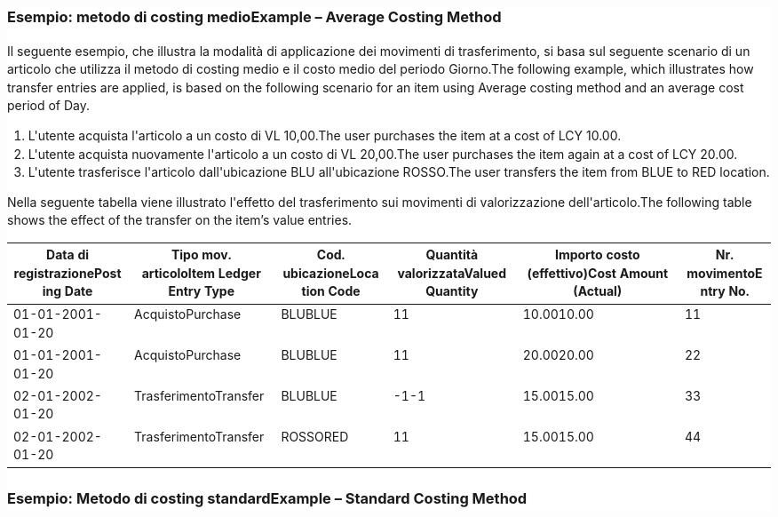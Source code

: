 ### <a name="example--average-costing-method"></a><span data-ttu-id="d2d28-453">Esempio: metodo di costing medio</span><span class="sxs-lookup"><span data-stu-id="d2d28-453">Example – Average Costing Method</span></span>  
<span data-ttu-id="d2d28-454">Il seguente esempio, che illustra la modalità di applicazione dei movimenti di trasferimento, si basa sul seguente scenario di un articolo che utilizza il metodo di costing medio e il costo medio del periodo Giorno.</span><span class="sxs-lookup"><span data-stu-id="d2d28-454">The following example, which illustrates how transfer entries are applied, is based on the following scenario for an item using Average costing method and an average cost period of Day.</span></span>  
  
1. <span data-ttu-id="d2d28-455">L'utente acquista l'articolo a un costo di VL 10,00.</span><span class="sxs-lookup"><span data-stu-id="d2d28-455">The user purchases the item at a cost of LCY 10.00.</span></span>  
2. <span data-ttu-id="d2d28-456">L'utente acquista nuovamente l'articolo a un costo di VL 20,00.</span><span class="sxs-lookup"><span data-stu-id="d2d28-456">The user purchases the item again at a cost of LCY 20.00.</span></span>  
3. <span data-ttu-id="d2d28-457">L'utente trasferisce l'articolo dall'ubicazione BLU all'ubicazione ROSSO.</span><span class="sxs-lookup"><span data-stu-id="d2d28-457">The user transfers the item from BLUE to RED location.</span></span>  
  
<span data-ttu-id="d2d28-458">Nella seguente tabella viene illustrato l'effetto del trasferimento sui movimenti di valorizzazione dell'articolo.</span><span class="sxs-lookup"><span data-stu-id="d2d28-458">The following table shows the effect of the transfer on the item’s value entries.</span></span>  
  
|<span data-ttu-id="d2d28-459">Data di registrazione</span><span class="sxs-lookup"><span data-stu-id="d2d28-459">Posting Date</span></span>|<span data-ttu-id="d2d28-460">Tipo mov. articolo</span><span class="sxs-lookup"><span data-stu-id="d2d28-460">Item Ledger Entry Type</span></span>|<span data-ttu-id="d2d28-461">Cod. ubicazione</span><span class="sxs-lookup"><span data-stu-id="d2d28-461">Location Code</span></span>|<span data-ttu-id="d2d28-462">Quantità valorizzata</span><span class="sxs-lookup"><span data-stu-id="d2d28-462">Valued Quantity</span></span>|<span data-ttu-id="d2d28-463">Importo costo (effettivo)</span><span class="sxs-lookup"><span data-stu-id="d2d28-463">Cost Amount (Actual)</span></span>|<span data-ttu-id="d2d28-464">Nr. movimento</span><span class="sxs-lookup"><span data-stu-id="d2d28-464">Entry No.</span></span>|  
|-------------------------------------|-----------------------------------------------|--------------------------------------|-----------------------------------------|------------------------------------------------|----------------------------------|  
|<span data-ttu-id="d2d28-465">01-01-20</span><span class="sxs-lookup"><span data-stu-id="d2d28-465">01-01-20</span></span>|<span data-ttu-id="d2d28-466">Acquisto</span><span class="sxs-lookup"><span data-stu-id="d2d28-466">Purchase</span></span>|<span data-ttu-id="d2d28-467">BLU</span><span class="sxs-lookup"><span data-stu-id="d2d28-467">BLUE</span></span>|<span data-ttu-id="d2d28-468">1</span><span class="sxs-lookup"><span data-stu-id="d2d28-468">1</span></span>|<span data-ttu-id="d2d28-469">10.00</span><span class="sxs-lookup"><span data-stu-id="d2d28-469">10.00</span></span>|<span data-ttu-id="d2d28-470">1</span><span class="sxs-lookup"><span data-stu-id="d2d28-470">1</span></span>|  
|<span data-ttu-id="d2d28-471">01-01-20</span><span class="sxs-lookup"><span data-stu-id="d2d28-471">01-01-20</span></span>|<span data-ttu-id="d2d28-472">Acquisto</span><span class="sxs-lookup"><span data-stu-id="d2d28-472">Purchase</span></span>|<span data-ttu-id="d2d28-473">BLU</span><span class="sxs-lookup"><span data-stu-id="d2d28-473">BLUE</span></span>|<span data-ttu-id="d2d28-474">1</span><span class="sxs-lookup"><span data-stu-id="d2d28-474">1</span></span>|<span data-ttu-id="d2d28-475">20.00</span><span class="sxs-lookup"><span data-stu-id="d2d28-475">20.00</span></span>|<span data-ttu-id="d2d28-476">2</span><span class="sxs-lookup"><span data-stu-id="d2d28-476">2</span></span>|  
|<span data-ttu-id="d2d28-477">02-01-20</span><span class="sxs-lookup"><span data-stu-id="d2d28-477">02-01-20</span></span>|<span data-ttu-id="d2d28-478">Trasferimento</span><span class="sxs-lookup"><span data-stu-id="d2d28-478">Transfer</span></span>|<span data-ttu-id="d2d28-479">BLU</span><span class="sxs-lookup"><span data-stu-id="d2d28-479">BLUE</span></span>|<span data-ttu-id="d2d28-480">-1</span><span class="sxs-lookup"><span data-stu-id="d2d28-480">-1</span></span>|<span data-ttu-id="d2d28-481">15.00</span><span class="sxs-lookup"><span data-stu-id="d2d28-481">15.00</span></span>|<span data-ttu-id="d2d28-482">3</span><span class="sxs-lookup"><span data-stu-id="d2d28-482">3</span></span>|  
|<span data-ttu-id="d2d28-483">02-01-20</span><span class="sxs-lookup"><span data-stu-id="d2d28-483">02-01-20</span></span>|<span data-ttu-id="d2d28-484">Trasferimento</span><span class="sxs-lookup"><span data-stu-id="d2d28-484">Transfer</span></span>|<span data-ttu-id="d2d28-485">ROSSO</span><span class="sxs-lookup"><span data-stu-id="d2d28-485">RED</span></span>|<span data-ttu-id="d2d28-486">1</span><span class="sxs-lookup"><span data-stu-id="d2d28-486">1</span></span>|<span data-ttu-id="d2d28-487">15.00</span><span class="sxs-lookup"><span data-stu-id="d2d28-487">15.00</span></span>|<span data-ttu-id="d2d28-488">4</span><span class="sxs-lookup"><span data-stu-id="d2d28-488">4</span></span>|  
  
### <a name="example--standard-costing-method"></a><span data-ttu-id="d2d28-489">Esempio: Metodo di costing standard</span><span class="sxs-lookup"><span data-stu-id="d2d28-489">Example – Standard Costing Method</span></span>  